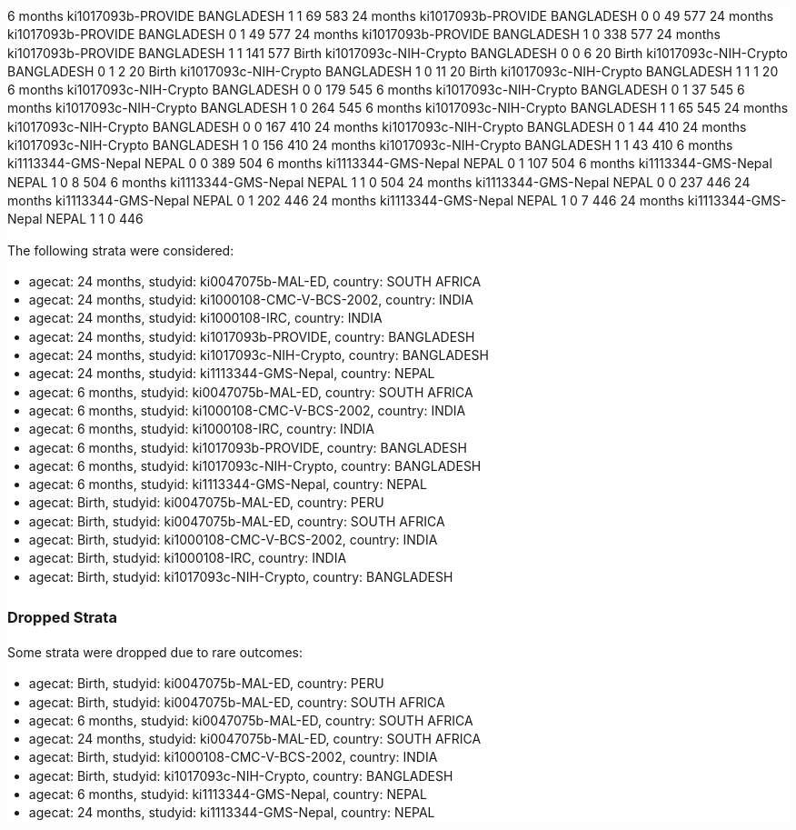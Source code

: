6 months    ki1017093b-PROVIDE         BANGLADESH     1                1       69   583
24 months   ki1017093b-PROVIDE         BANGLADESH     0                0       49   577
24 months   ki1017093b-PROVIDE         BANGLADESH     0                1       49   577
24 months   ki1017093b-PROVIDE         BANGLADESH     1                0      338   577
24 months   ki1017093b-PROVIDE         BANGLADESH     1                1      141   577
Birth       ki1017093c-NIH-Crypto      BANGLADESH     0                0        6    20
Birth       ki1017093c-NIH-Crypto      BANGLADESH     0                1        2    20
Birth       ki1017093c-NIH-Crypto      BANGLADESH     1                0       11    20
Birth       ki1017093c-NIH-Crypto      BANGLADESH     1                1        1    20
6 months    ki1017093c-NIH-Crypto      BANGLADESH     0                0      179   545
6 months    ki1017093c-NIH-Crypto      BANGLADESH     0                1       37   545
6 months    ki1017093c-NIH-Crypto      BANGLADESH     1                0      264   545
6 months    ki1017093c-NIH-Crypto      BANGLADESH     1                1       65   545
24 months   ki1017093c-NIH-Crypto      BANGLADESH     0                0      167   410
24 months   ki1017093c-NIH-Crypto      BANGLADESH     0                1       44   410
24 months   ki1017093c-NIH-Crypto      BANGLADESH     1                0      156   410
24 months   ki1017093c-NIH-Crypto      BANGLADESH     1                1       43   410
6 months    ki1113344-GMS-Nepal        NEPAL          0                0      389   504
6 months    ki1113344-GMS-Nepal        NEPAL          0                1      107   504
6 months    ki1113344-GMS-Nepal        NEPAL          1                0        8   504
6 months    ki1113344-GMS-Nepal        NEPAL          1                1        0   504
24 months   ki1113344-GMS-Nepal        NEPAL          0                0      237   446
24 months   ki1113344-GMS-Nepal        NEPAL          0                1      202   446
24 months   ki1113344-GMS-Nepal        NEPAL          1                0        7   446
24 months   ki1113344-GMS-Nepal        NEPAL          1                1        0   446


The following strata were considered:

* agecat: 24 months, studyid: ki0047075b-MAL-ED, country: SOUTH AFRICA
* agecat: 24 months, studyid: ki1000108-CMC-V-BCS-2002, country: INDIA
* agecat: 24 months, studyid: ki1000108-IRC, country: INDIA
* agecat: 24 months, studyid: ki1017093b-PROVIDE, country: BANGLADESH
* agecat: 24 months, studyid: ki1017093c-NIH-Crypto, country: BANGLADESH
* agecat: 24 months, studyid: ki1113344-GMS-Nepal, country: NEPAL
* agecat: 6 months, studyid: ki0047075b-MAL-ED, country: SOUTH AFRICA
* agecat: 6 months, studyid: ki1000108-CMC-V-BCS-2002, country: INDIA
* agecat: 6 months, studyid: ki1000108-IRC, country: INDIA
* agecat: 6 months, studyid: ki1017093b-PROVIDE, country: BANGLADESH
* agecat: 6 months, studyid: ki1017093c-NIH-Crypto, country: BANGLADESH
* agecat: 6 months, studyid: ki1113344-GMS-Nepal, country: NEPAL
* agecat: Birth, studyid: ki0047075b-MAL-ED, country: PERU
* agecat: Birth, studyid: ki0047075b-MAL-ED, country: SOUTH AFRICA
* agecat: Birth, studyid: ki1000108-CMC-V-BCS-2002, country: INDIA
* agecat: Birth, studyid: ki1000108-IRC, country: INDIA
* agecat: Birth, studyid: ki1017093c-NIH-Crypto, country: BANGLADESH

### Dropped Strata

Some strata were dropped due to rare outcomes:

* agecat: Birth, studyid: ki0047075b-MAL-ED, country: PERU
* agecat: Birth, studyid: ki0047075b-MAL-ED, country: SOUTH AFRICA
* agecat: 6 months, studyid: ki0047075b-MAL-ED, country: SOUTH AFRICA
* agecat: 24 months, studyid: ki0047075b-MAL-ED, country: SOUTH AFRICA
* agecat: Birth, studyid: ki1000108-CMC-V-BCS-2002, country: INDIA
* agecat: Birth, studyid: ki1017093c-NIH-Crypto, country: BANGLADESH
* agecat: 6 months, studyid: ki1113344-GMS-Nepal, country: NEPAL
* agecat: 24 months, studyid: ki1113344-GMS-Nepal, country: NEPAL
